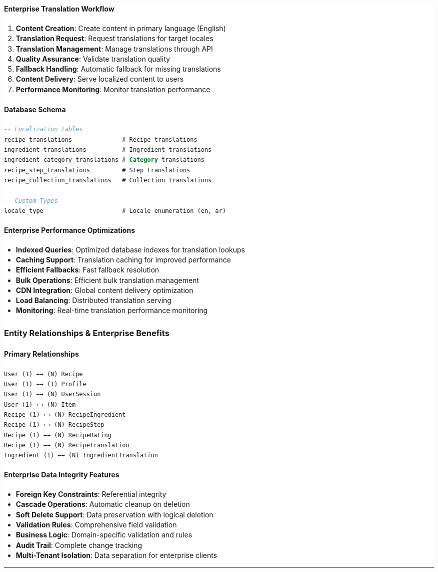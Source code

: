 #### **Enterprise Translation Workflow**
1. **Content Creation**: Create content in primary language (English)
2. **Translation Request**: Request translations for target locales
3. **Translation Management**: Manage translations through API
4. **Quality Assurance**: Validate translation quality
5. **Fallback Handling**: Automatic fallback for missing translations
6. **Content Delivery**: Serve localized content to users
7. **Performance Monitoring**: Monitor translation performance

#### **Database Schema**
```sql
-- Localization Tables
recipe_translations              # Recipe translations
ingredient_translations          # Ingredient translations
ingredient_category_translations # Category translations
recipe_step_translations         # Step translations
recipe_collection_translations   # Collection translations

-- Custom Types
locale_type                      # Locale enumeration (en, ar)
```

#### **Enterprise Performance Optimizations**
- **Indexed Queries**: Optimized database indexes for translation lookups
- **Caching Support**: Translation caching for improved performance
- **Efficient Fallbacks**: Fast fallback resolution
- **Bulk Operations**: Efficient bulk translation management
- **CDN Integration**: Global content delivery optimization
- **Load Balancing**: Distributed translation serving
- **Monitoring**: Real-time translation performance monitoring

### **Entity Relationships & Enterprise Benefits**

#### **Primary Relationships**
```
User (1) ←→ (N) Recipe
User (1) ←→ (1) Profile
User (1) ←→ (N) UserSession
User (1) ←→ (N) Item
Recipe (1) ←→ (N) RecipeIngredient
Recipe (1) ←→ (N) RecipeStep
Recipe (1) ←→ (N) RecipeRating
Recipe (1) ←→ (N) RecipeTranslation
Ingredient (1) ←→ (N) IngredientTranslation
```

#### **Enterprise Data Integrity Features**
- **Foreign Key Constraints**: Referential integrity
- **Cascade Operations**: Automatic cleanup on deletion
- **Soft Delete Support**: Data preservation with logical deletion
- **Validation Rules**: Comprehensive field validation
- **Business Logic**: Domain-specific validation and rules
- **Audit Trail**: Complete change tracking
- **Multi-Tenant Isolation**: Data separation for enterprise clients

---